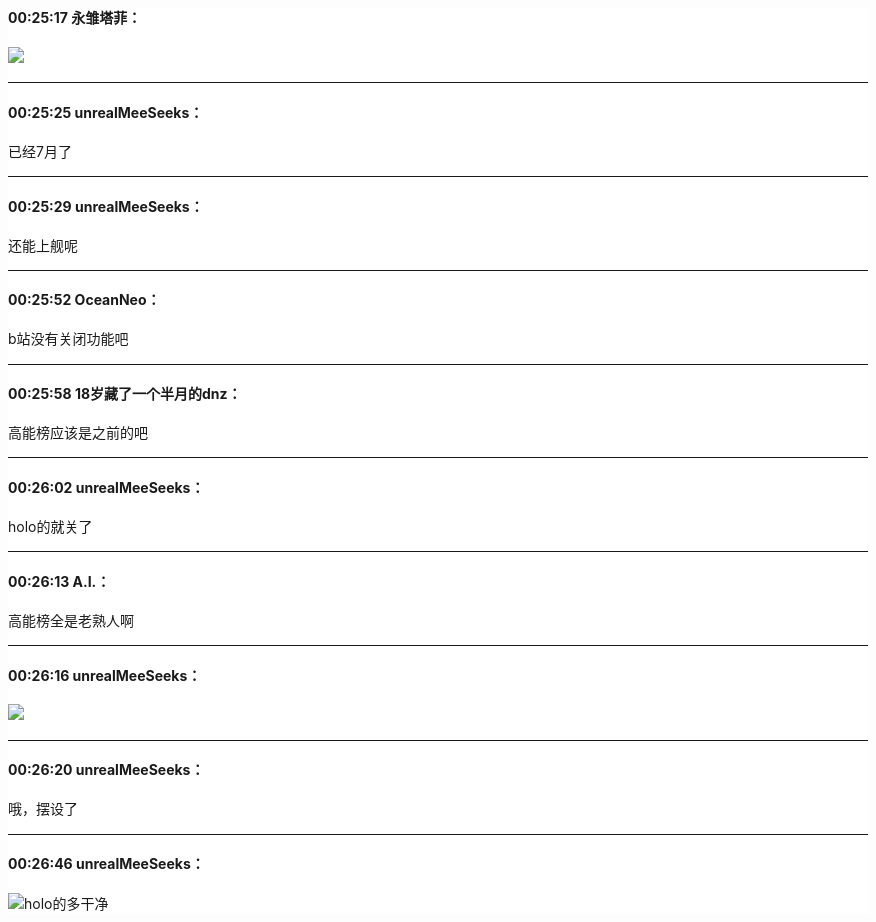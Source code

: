 #### 00:25:17  永雏塔菲：

![](http://gchat.qpic.cn/gchatpic_new/2127627203/590331701-2636880819-F6E1681DA52556493D41FF6367D447E6/0?term=2")

*****

#### 00:25:25  unrealMeeSeeks：

已经7月了

*****

#### 00:25:29  unrealMeeSeeks：

还能上舰呢

*****

#### 00:25:52  OceanNeo：

b站没有关闭功能吧

*****

#### 00:25:58  18岁藏了一个半月的dnz：

高能榜应该是之前的吧

*****

#### 00:26:02  unrealMeeSeeks：

holo的就关了

*****

#### 00:26:13  A.I.：

高能榜全是老熟人啊

*****

#### 00:26:16  unrealMeeSeeks：

![](http://gchat.qpic.cn/gchatpic_new/215892942/590331701-2998529558-57979CB5F26CA51D8A96783A73F1ECF8/0?term=2")

*****

#### 00:26:20  unrealMeeSeeks：

哦，摆设了

*****

#### 00:26:46  unrealMeeSeeks：

![](http://gchat.qpic.cn/gchatpic_new/215892942/590331701-2189398524-BD598022371E60C51A7B69917FAB8532/0?term=2")holo的多干净
